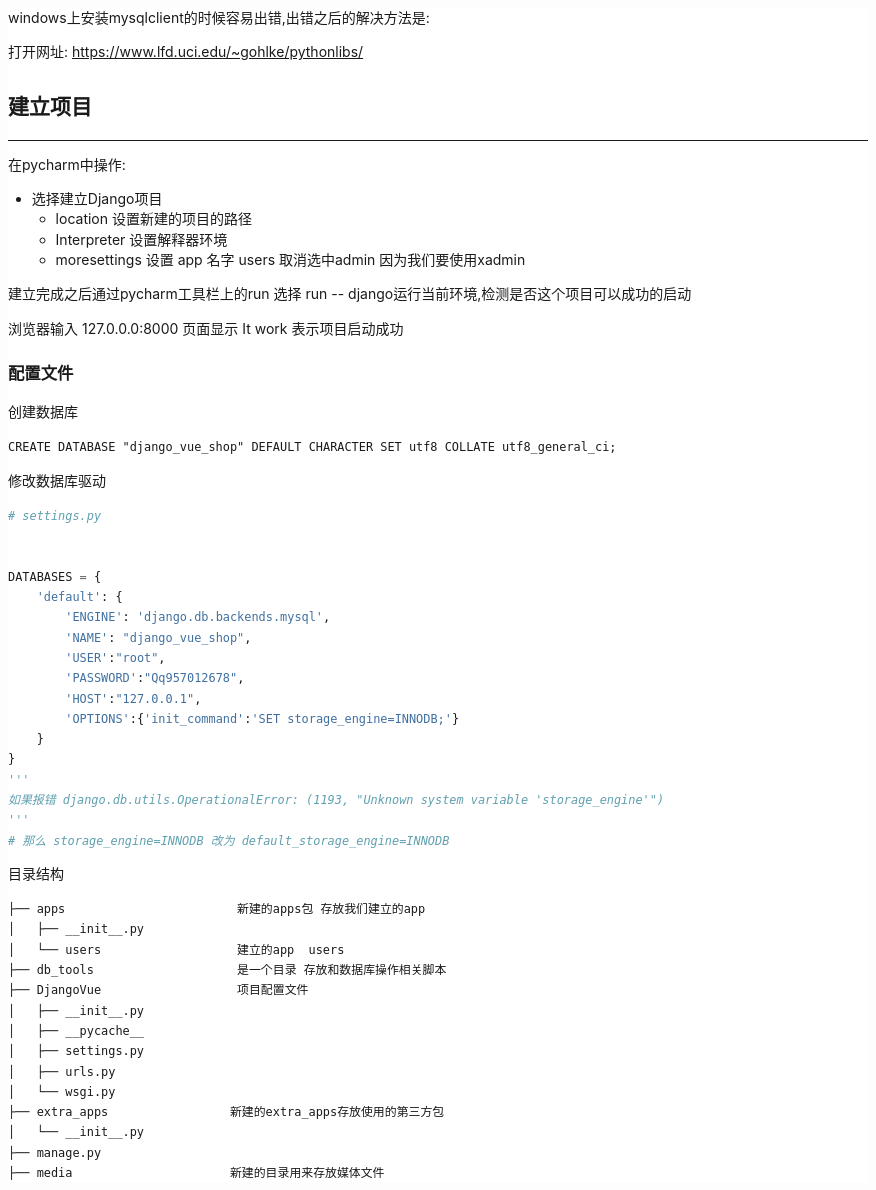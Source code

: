 windows上安装mysqlclient的时候容易出错,出错之后的解决方法是:

打开网址: https://www.lfd.uci.edu/~gohlke/pythonlibs/

## 建立项目

---

在pycharm中操作:

+ 选择建立Django项目
  + location 设置新建的项目的路径
  + Interpreter  设置解释器环境
  + moresettings  设置 app 名字 users   取消选中admin 因为我们要使用xadmin



建立完成之后通过pycharm工具栏上的run  选择 run -- django运行当前环境,检测是否这个项目可以成功的启动

浏览器输入 127.0.0.0:8000 页面显示 It work 表示项目启动成功



### 配置文件

创建数据库

`CREATE DATABASE "django_vue_shop" DEFAULT CHARACTER SET utf8 COLLATE utf8_general_ci;`

修改数据库驱动

```python
# settings.py


DATABASES = {
    'default': {
        'ENGINE': 'django.db.backends.mysql',
        'NAME': "django_vue_shop",
        'USER':"root",
        'PASSWORD':"Qq957012678",
        'HOST':"127.0.0.1",
        'OPTIONS':{'init_command':'SET storage_engine=INNODB;'}
    }
}
'''
如果报错 django.db.utils.OperationalError: (1193, "Unknown system variable 'storage_engine'")
'''
# 那么 storage_engine=INNODB 改为 default_storage_engine=INNODB
```





目录结构

```shell
├── apps                        新建的apps包 存放我们建立的app
│   ├── __init__.py
│   └── users					建立的app  users
├── db_tools					是一个目录 存放和数据库操作相关脚本
├── DjangoVue                   项目配置文件
│   ├── __init__.py
│   ├── __pycache__
│   ├── settings.py
│   ├── urls.py
│   └── wsgi.py
├── extra_apps                 新建的extra_apps存放使用的第三方包
│   └── __init__.py
├── manage.py 
├── media                      新建的目录用来存放媒体文件
```